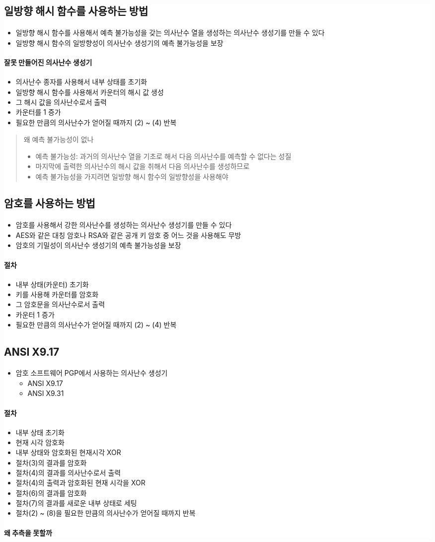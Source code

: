 ## 일방향 해시 함수를 사용하는 방법

- 일방향 해시 함수를 사용해서 예측 불가능성을 갖는 의사난수 열을 생성하는 의사난수 생성기를 만들 수 있다
- 일방향 해시 함수의 일방향성이 의사난수 생성기의 예측 불가능성을 보장

#### 잘못 만들어진 의사난수 생성기

- 의사난수 종자를 사용해서 내부 상태를 초기화
- 일방향 해시 함수를 사용해서 카운터의 해시 값 생성
- 그 해시 값을 의사난수로서 출력
- 카운터를 1 증가
- 필요한 만큼의 의사난수가 얻어질 때까지 (2) ~ (4) 반복

> 왜 예측 불가능성이 없나
>
> - 예측 불가능성: 과거의 의사난수 열을 기초로 해서 다음 의사난수를 예측할 수 없다는 성질
> - 마지막에 출력한 의사난수의 해시 값을 취해서 다음 의사난수를 생성하므로
> - 예측 불가능성을 가지려면 일방향 해시 함수의 일방향성을 사용해야

## 암호를 사용하는 방법

- 암호를 사용해서 강한 의사난수를 생성하는 의사난수 생성기를 만들 수 있다
- AES와 같은 대칭 암호나 RSA와 같은 공개 키 암호 중 어느 것을 사용해도 무방
- 암호의 기밀성이 의사난수 생성기의 예측 불가능성을 보장

#### 절차

- 내부 상태(카운터) 초기화
- 키를 사용해 카운터를 암호화
- 그 암호문을 의사난수로서 출력
- 카운터 1 증가
- 필요한 만큼의 의사난수가 얻어질 때까지 (2) ~ (4) 반복

## ANSI X9.17

- 암호 소프트웨어 PGP에서 사용하는 의사난수 생성기
  - ANSI X9.17
  - ANSI X9.31

#### 절차

- 내부 상태 초기화
- 현재 시각 암호화
- 내부 상태와 암호화된 현재시각 XOR
- 절차(3)의 결과를 암호화
- 절차(4)의 결과를 의사난수로서 출력
- 절차(4)의 출력과 암호화된 현재 시각을 XOR
- 절차(6)의 결과를 암호화
- 절차(7)의 결과를 새로운 내부 상태로 세팅
- 절차(2) ~ (8)을 필요한 만큼의 의사난수가 얻어질 때까지 반복

#### 왜 추측을 못할까
